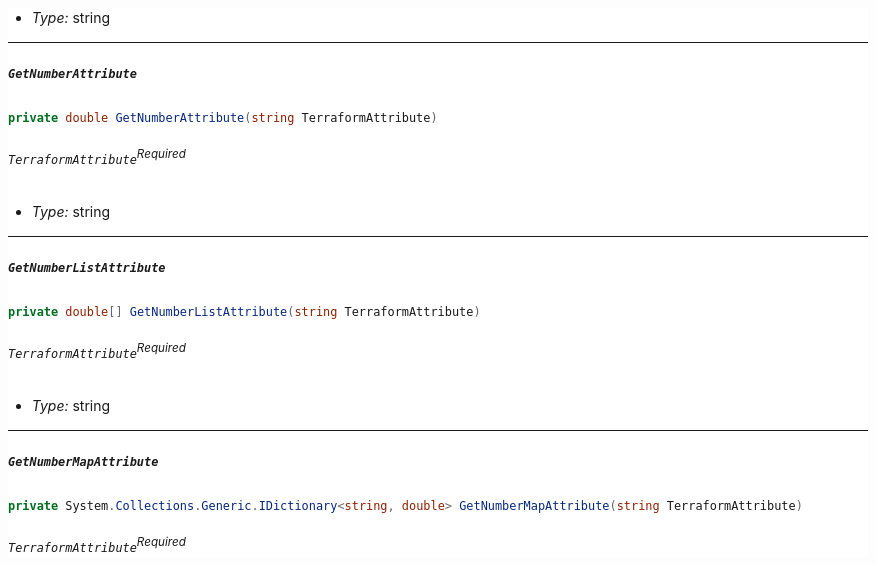 - *Type:* string

---

##### `GetNumberAttribute` <a name="GetNumberAttribute" id="rhizo-co-terraform-provider-oci.generativeAiAgentDataSource.GenerativeAiAgentDataSourceDataSourceConfigObjectStoragePrefixesOutputReference.getNumberAttribute"></a>

```csharp
private double GetNumberAttribute(string TerraformAttribute)
```

###### `TerraformAttribute`<sup>Required</sup> <a name="TerraformAttribute" id="rhizo-co-terraform-provider-oci.generativeAiAgentDataSource.GenerativeAiAgentDataSourceDataSourceConfigObjectStoragePrefixesOutputReference.getNumberAttribute.parameter.terraformAttribute"></a>

- *Type:* string

---

##### `GetNumberListAttribute` <a name="GetNumberListAttribute" id="rhizo-co-terraform-provider-oci.generativeAiAgentDataSource.GenerativeAiAgentDataSourceDataSourceConfigObjectStoragePrefixesOutputReference.getNumberListAttribute"></a>

```csharp
private double[] GetNumberListAttribute(string TerraformAttribute)
```

###### `TerraformAttribute`<sup>Required</sup> <a name="TerraformAttribute" id="rhizo-co-terraform-provider-oci.generativeAiAgentDataSource.GenerativeAiAgentDataSourceDataSourceConfigObjectStoragePrefixesOutputReference.getNumberListAttribute.parameter.terraformAttribute"></a>

- *Type:* string

---

##### `GetNumberMapAttribute` <a name="GetNumberMapAttribute" id="rhizo-co-terraform-provider-oci.generativeAiAgentDataSource.GenerativeAiAgentDataSourceDataSourceConfigObjectStoragePrefixesOutputReference.getNumberMapAttribute"></a>

```csharp
private System.Collections.Generic.IDictionary<string, double> GetNumberMapAttribute(string TerraformAttribute)
```

###### `TerraformAttribute`<sup>Required</sup> <a name="TerraformAttribute" id="rhizo-co-terraform-provider-oci.generativeAiAgentDataSource.GenerativeAiAgentDataSourceDataSourceConfigObjectStoragePrefixesOutputReference.getNumberMapAttribute.parameter.terraformAttribute"></a>

